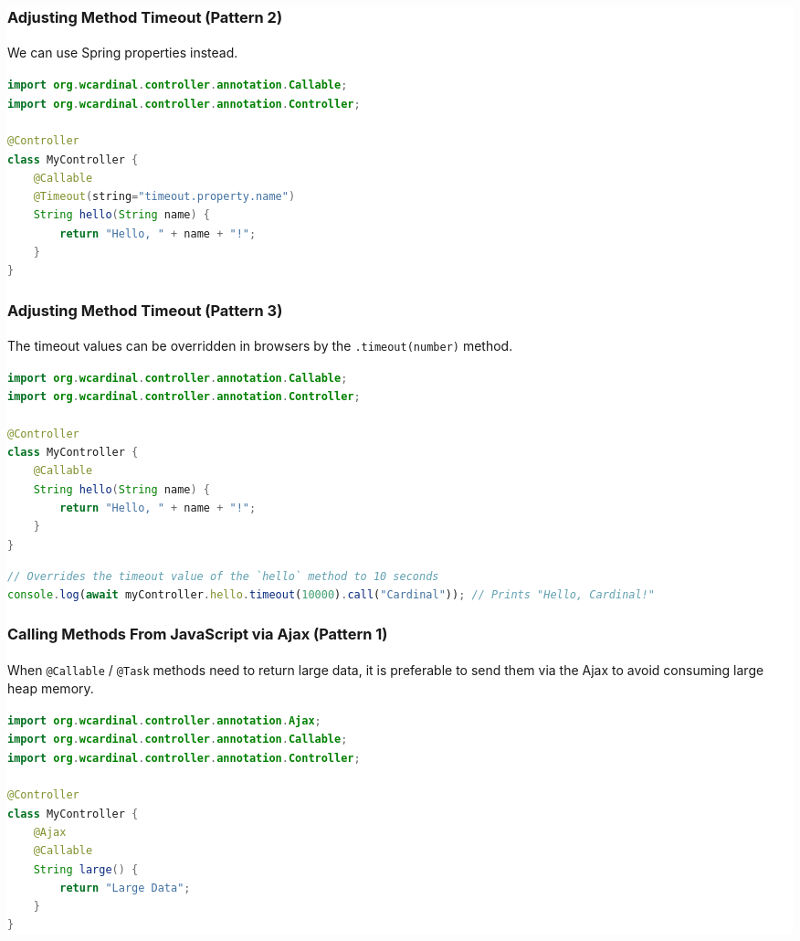 ### Adjusting Method Timeout (Pattern 2)

We can use Spring properties instead.

```java
import org.wcardinal.controller.annotation.Callable;
import org.wcardinal.controller.annotation.Controller;

@Controller
class MyController {
	@Callable
	@Timeout(string="timeout.property.name")
	String hello(String name) {
		return "Hello, " + name + "!";
	}
}
```

### Adjusting Method Timeout (Pattern 3)

The timeout values can be overridden in browsers by the `.timeout(number)` method.

```java
import org.wcardinal.controller.annotation.Callable;
import org.wcardinal.controller.annotation.Controller;

@Controller
class MyController {
	@Callable
	String hello(String name) {
		return "Hello, " + name + "!";
	}
}
```

```javascript
// Overrides the timeout value of the `hello` method to 10 seconds
console.log(await myController.hello.timeout(10000).call("Cardinal")); // Prints "Hello, Cardinal!"
```

### Calling Methods From JavaScript via Ajax (Pattern 1)

When `@Callable` / `@Task` methods need to return large data, it is
preferable to send them via the Ajax to avoid consuming large heap memory.

```java
import org.wcardinal.controller.annotation.Ajax;
import org.wcardinal.controller.annotation.Callable;
import org.wcardinal.controller.annotation.Controller;

@Controller
class MyController {
	@Ajax
	@Callable
	String large() {
		return "Large Data";
	}
}
```
